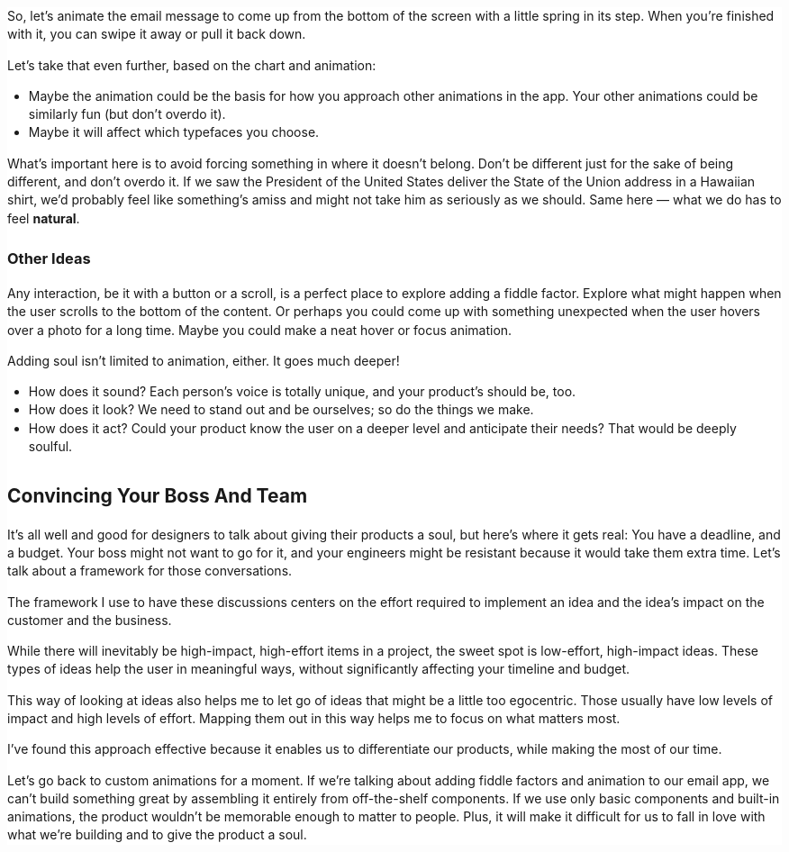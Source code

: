 So, let’s animate the email message to come up from the bottom of the screen with a little spring in its step. When you’re finished with it, you can swipe it away or pull it back down.

Let’s take that even further, based on the chart and animation:

- Maybe the animation could be the basis for how you approach other animations in the app. Your other animations could be similarly fun (but don’t overdo it).
- Maybe it will affect which typefaces you choose.

What’s important here is to avoid forcing something in where it doesn’t belong. Don’t be different just for the sake of being different, and don’t overdo it. If we saw the President of the United States deliver the State of the Union address in a Hawaiian shirt, we’d probably feel like something’s amiss and might not take him as seriously as we should. Same here — what we do has to feel **natural**.

### Other Ideas

Any interaction, be it with a button or a scroll, is a perfect place to explore adding a fiddle factor. Explore what might happen when the user scrolls to the bottom of the content. Or perhaps you could come up with something unexpected when the user hovers over a photo for a long time. Maybe you could make a neat hover or focus animation.

Adding soul isn’t limited to animation, either. It goes much deeper!

- How does it sound? Each person’s voice is totally unique, and your product’s should be, too.
- How does it look? We need to stand out and be ourselves; so do the things we make.
- How does it act? Could your product know the user on a deeper level and anticipate their needs? That would be deeply soulful.

## Convincing Your Boss And Team

It’s all well and good for designers to talk about giving their products a soul, but here’s where it gets real: You have a deadline, and a budget. Your boss might not want to go for it, and your engineers might be resistant because it would take them extra time. Let’s talk about a framework for those conversations.

The framework I use to have these discussions centers on the effort required to implement an idea and the idea’s impact on the customer and the business.

While there will inevitably be high-impact, high-effort items in a project, the sweet spot is low-effort, high-impact ideas. These types of ideas help the user in meaningful ways, without significantly affecting your timeline and budget.

This way of looking at ideas also helps me to let go of ideas that might be a little too egocentric. Those usually have low levels of impact and high levels of effort. Mapping them out in this way helps me to focus on what matters most.

I’ve found this approach effective because it enables us to differentiate our products, while making the most of our time.

Let’s go back to custom animations for a moment. If we’re talking about adding fiddle factors and animation to our email app, we can’t build something great by assembling it entirely from off-the-shelf components. If we use only basic components and built-in animations, the product wouldn’t be memorable enough to matter to people. Plus, it will make it difficult for us to fall in love with what we’re building and to give the product a soul.
